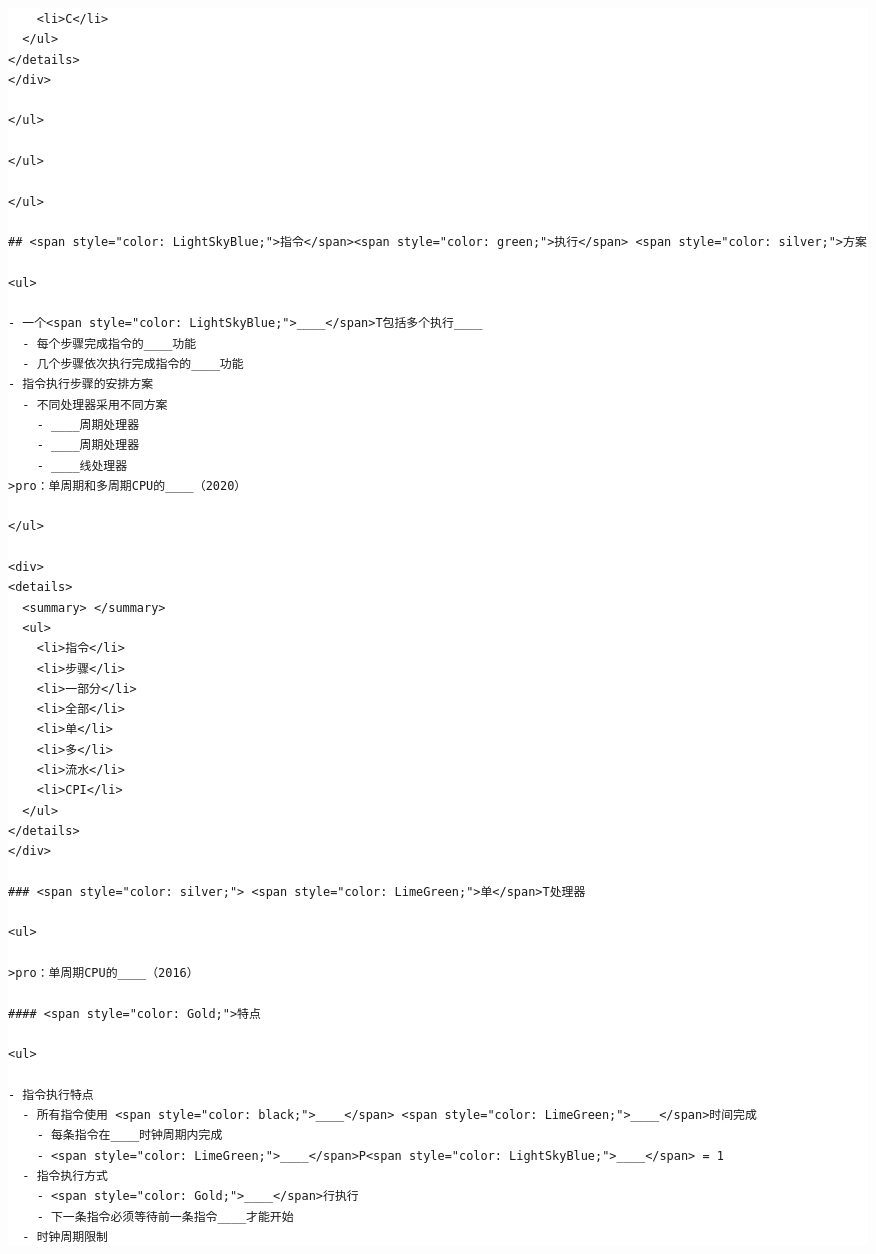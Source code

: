 ```
    <li>C</li>
  </ul>
</details>
</div>

</ul>

</ul>

</ul>

## <span style="color: LightSkyBlue;">指令</span><span style="color: green;">执行</span> <span style="color: silver;">方案  

<ul>

- 一个<span style="color: LightSkyBlue;">____</span>T包括多个执行____
  - 每个步骤完成指令的____功能
  - 几个步骤依次执行完成指令的____功能
- 指令执行步骤的安排方案
  - 不同处理器采用不同方案
    - ____周期处理器
    - ____周期处理器
    - ____线处理器
>pro：单周期和多周期CPU的____（2020）  

</ul>

<div>
<details>
  <summary> </summary>
  <ul>
    <li>指令</li>
    <li>步骤</li>
    <li>一部分</li>
    <li>全部</li>
    <li>单</li>
    <li>多</li>
    <li>流水</li>
    <li>CPI</li>
  </ul>
</details>
</div>

### <span style="color: silver;"> <span style="color: LimeGreen;">单</span>T处理器  

<ul>

>pro：单周期CPU的____（2016）  

#### <span style="color: Gold;">特点

<ul>

- 指令执行特点
  - 所有指令使用 <span style="color: black;">____</span> <span style="color: LimeGreen;">____</span>时间完成
    - 每条指令在____时钟周期内完成
    - <span style="color: LimeGreen;">____</span>P<span style="color: LightSkyBlue;">____</span> = 1
  - 指令执行方式
    - <span style="color: Gold;">____</span>行执行
    - 下一条指令必须等待前一条指令____才能开始
  - 时钟周期限制
```